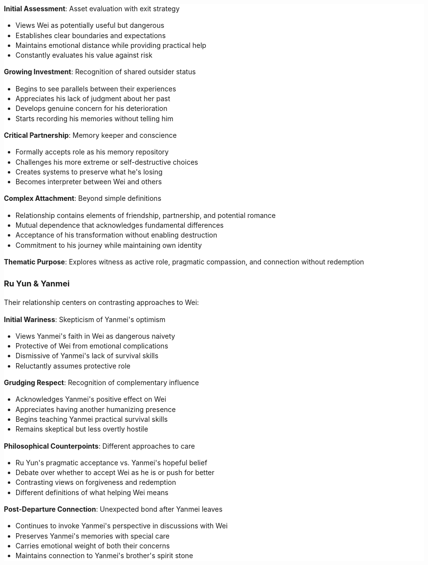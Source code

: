 **Initial Assessment**: Asset evaluation with exit strategy
- Views Wei as potentially useful but dangerous
- Establishes clear boundaries and expectations
- Maintains emotional distance while providing practical help
- Constantly evaluates his value against risk

**Growing Investment**: Recognition of shared outsider status
- Begins to see parallels between their experiences
- Appreciates his lack of judgment about her past
- Develops genuine concern for his deterioration
- Starts recording his memories without telling him

**Critical Partnership**: Memory keeper and conscience
- Formally accepts role as his memory repository
- Challenges his more extreme or self-destructive choices
- Creates systems to preserve what he's losing
- Becomes interpreter between Wei and others

**Complex Attachment**: Beyond simple definitions
- Relationship contains elements of friendship, partnership, and potential romance
- Mutual dependence that acknowledges fundamental differences
- Acceptance of his transformation without enabling destruction
- Commitment to his journey while maintaining own identity

**Thematic Purpose**: Explores witness as active role, pragmatic compassion, and connection without redemption

### Ru Yun & Yanmei

Their relationship centers on contrasting approaches to Wei:

**Initial Wariness**: Skepticism of Yanmei's optimism
- Views Yanmei's faith in Wei as dangerous naivety
- Protective of Wei from emotional complications
- Dismissive of Yanmei's lack of survival skills
- Reluctantly assumes protective role

**Grudging Respect**: Recognition of complementary influence
- Acknowledges Yanmei's positive effect on Wei
- Appreciates having another humanizing presence
- Begins teaching Yanmei practical survival skills
- Remains skeptical but less overtly hostile

**Philosophical Counterpoints**: Different approaches to care
- Ru Yun's pragmatic acceptance vs. Yanmei's hopeful belief
- Debate over whether to accept Wei as he is or push for better
- Contrasting views on forgiveness and redemption
- Different definitions of what helping Wei means

**Post-Departure Connection**: Unexpected bond after Yanmei leaves
- Continues to invoke Yanmei's perspective in discussions with Wei
- Preserves Yanmei's memories with special care
- Carries emotional weight of both their concerns
- Maintains connection to Yanmei's brother's spirit stone

